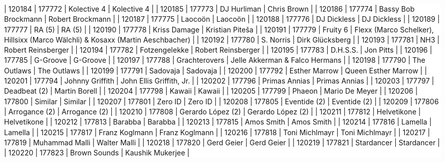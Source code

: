 | 120184 | 177772 | Kolective 4 | Kolective 4 |
| 120185 | 177773 | DJ Hurliman | Chris Brown |
| 120186 | 177774 | Bassy Bob Brockmann | Robert Brockmann |
| 120187 | 177775 | Laocoön | Laocoön |
| 120188 | 177776 | DJ Dickless | DJ Dickless |
| 120189 | 177777 | RA (5) | RA (5) |
| 120190 | 177778 | Kriss Damage | Kristian Piteša |
| 120191 | 177779 | Fruity 6 | Flexx (Marco Schelker), Hillsixx (Marco Wälchli) & Kosaxx (Martin Aeschbacher) |
| 120192 | 177780 | S. Norris | Dirk Glücksberg |
| 120193 | 177781 | NH3 | Robert Reinsberger |
| 120194 | 177782 | Fotzengelekke | Robert Reinsberger |
| 120195 | 177783 | D.H.S.S. | Jon Pitts |
| 120196 | 177785 | G-Groove | G-Groove |
| 120197 | 177788 | Grachterovers | Jelle Akkerman & Falco Hermans |
| 120198 | 177790 | The Outlaws | The Outlaws |
| 120199 | 177791 | Sadovaja | Sadovaja |
| 120200 | 177792 | Esther Marrow | Queen Esther Marrow |
| 120201 | 177794 | Johnny Griffith | John Ellis Griffith, Jr. |
| 120202 | 177796 | Primas Annias | Primas Annias |
| 120203 | 177797 | Deadbeat (2) | Martin Borell |
| 120204 | 177798 | Kawaii | Kawaii |
| 120205 | 177799 | Phaeon | Mario De Meyer |
| 120206 | 177800 | Similar | Similar |
| 120207 | 177801 | Zero ID | Zero ID |
| 120208 | 177805 | Eventide (2) | Eventide (2) |
| 120209 | 177806 | Arrogance (2) | Arrogance (2) |
| 120210 | 177808 | Gerardo López (2) | Gerardo López (2) |
| 120211 | 177812 | Helvetikone | Helvetikone |
| 120212 | 177813 | Barabba | Barabba |
| 120213 | 177815 | Amos Smith | Amos Smith |
| 120214 | 177816 | Lamella | Lamella |
| 120215 | 177817 | Franz Koglmann | Franz Koglmann |
| 120216 | 177818 | Toni Michlmayr | Toni Michlmayr |
| 120217 | 177819 | Muhammad Malli | Walter Malli |
| 120218 | 177820 | Gerd Geier | Gerd Geier |
| 120219 | 177821 | Stardancer | Stardancer |
| 120220 | 177823 | Brown Sounds | Kaushik Mukerjee |